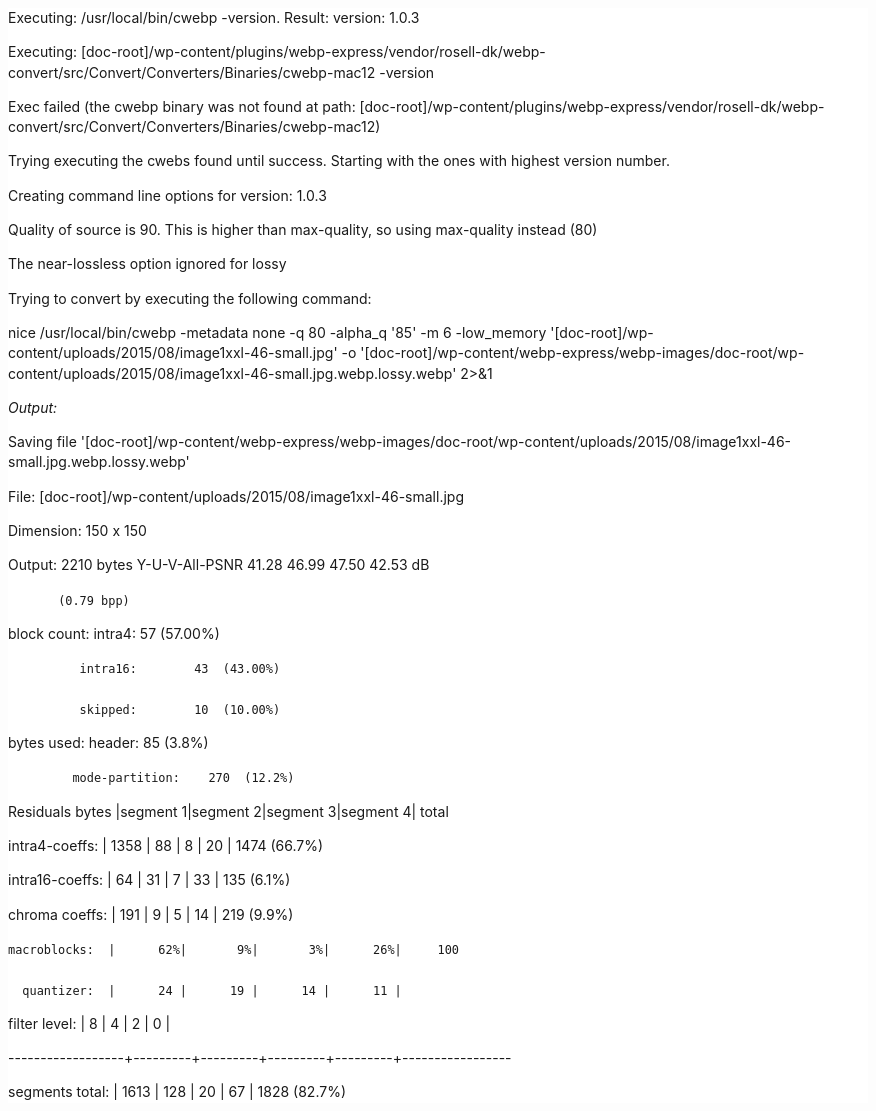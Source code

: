 Executing: /usr/local/bin/cwebp -version. Result: version: 1.0.3

Executing: [doc-root]/wp-content/plugins/webp-express/vendor/rosell-dk/webp-convert/src/Convert/Converters/Binaries/cwebp-mac12 -version

Exec failed (the cwebp binary was not found at path: [doc-root]/wp-content/plugins/webp-express/vendor/rosell-dk/webp-convert/src/Convert/Converters/Binaries/cwebp-mac12)

Trying executing the cwebs found until success. Starting with the ones with highest version number.

Creating command line options for version: 1.0.3

Quality of source is 90. This is higher than max-quality, so using max-quality instead (80)

The near-lossless option ignored for lossy

Trying to convert by executing the following command:

nice /usr/local/bin/cwebp -metadata none -q 80 -alpha_q '85' -m 6 -low_memory '[doc-root]/wp-content/uploads/2015/08/image1xxl-46-small.jpg' -o '[doc-root]/wp-content/webp-express/webp-images/doc-root/wp-content/uploads/2015/08/image1xxl-46-small.jpg.webp.lossy.webp' 2>&1


*Output:* 

Saving file '[doc-root]/wp-content/webp-express/webp-images/doc-root/wp-content/uploads/2015/08/image1xxl-46-small.jpg.webp.lossy.webp'

File:      [doc-root]/wp-content/uploads/2015/08/image1xxl-46-small.jpg

Dimension: 150 x 150

Output:    2210 bytes Y-U-V-All-PSNR 41.28 46.99 47.50   42.53 dB

           (0.79 bpp)

block count:  intra4:         57  (57.00%)

              intra16:        43  (43.00%)

              skipped:        10  (10.00%)

bytes used:  header:             85  (3.8%)

             mode-partition:    270  (12.2%)

 Residuals bytes  |segment 1|segment 2|segment 3|segment 4|  total

  intra4-coeffs:  |    1358 |      88 |       8 |      20 |    1474  (66.7%)

 intra16-coeffs:  |      64 |      31 |       7 |      33 |     135  (6.1%)

  chroma coeffs:  |     191 |       9 |       5 |      14 |     219  (9.9%)

    macroblocks:  |      62%|       9%|       3%|      26%|     100

      quantizer:  |      24 |      19 |      14 |      11 |

   filter level:  |       8 |       4 |       2 |       0 |

------------------+---------+---------+---------+---------+-----------------

 segments total:  |    1613 |     128 |      20 |      67 |    1828  (82.7%)

